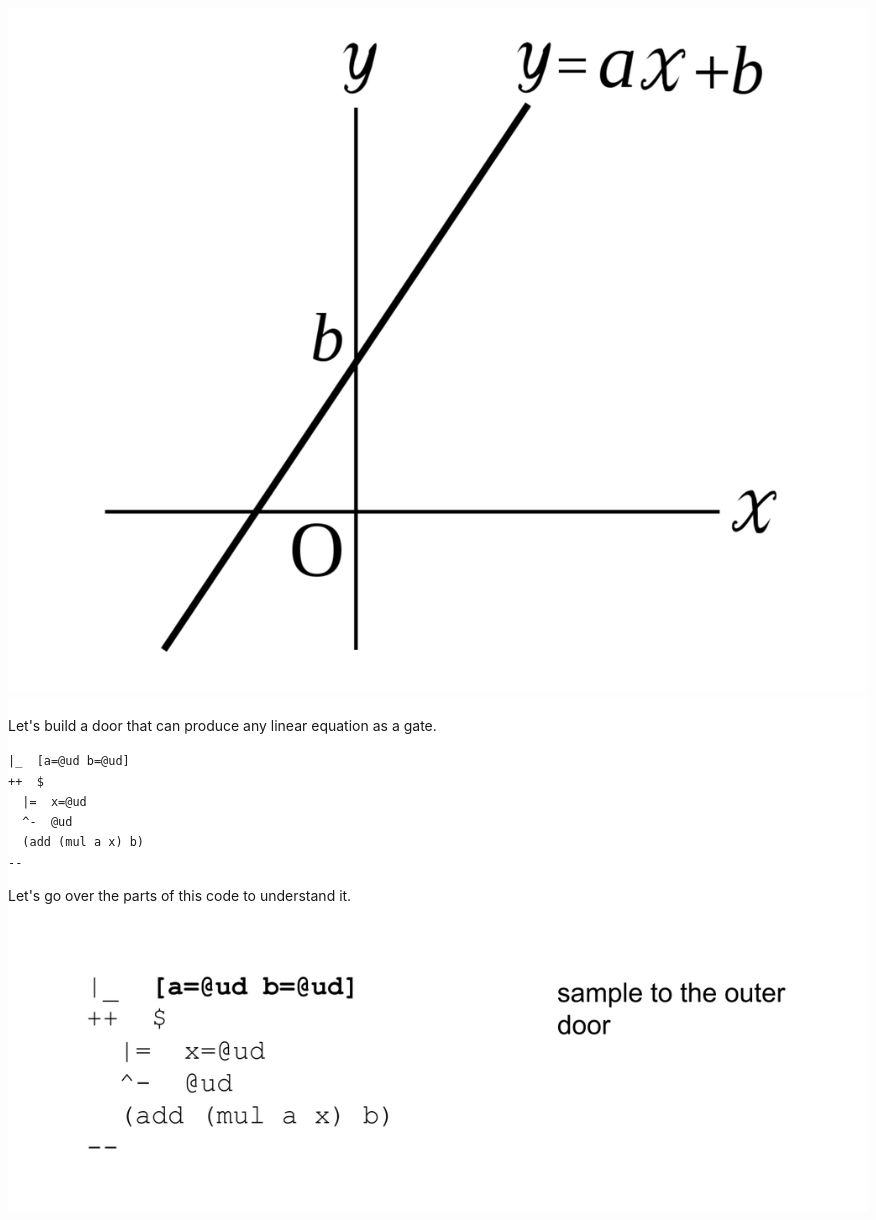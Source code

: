 ![](Images/090.png)

Let's build a door that can produce any linear equation as a gate. 

```
|_  [a=@ud b=@ud]
++  $  
  |=  x=@ud
  ^-  @ud
  (add (mul a x) b)
--
```

Let's go over the parts of this code to understand it.

![](Images/100.png)